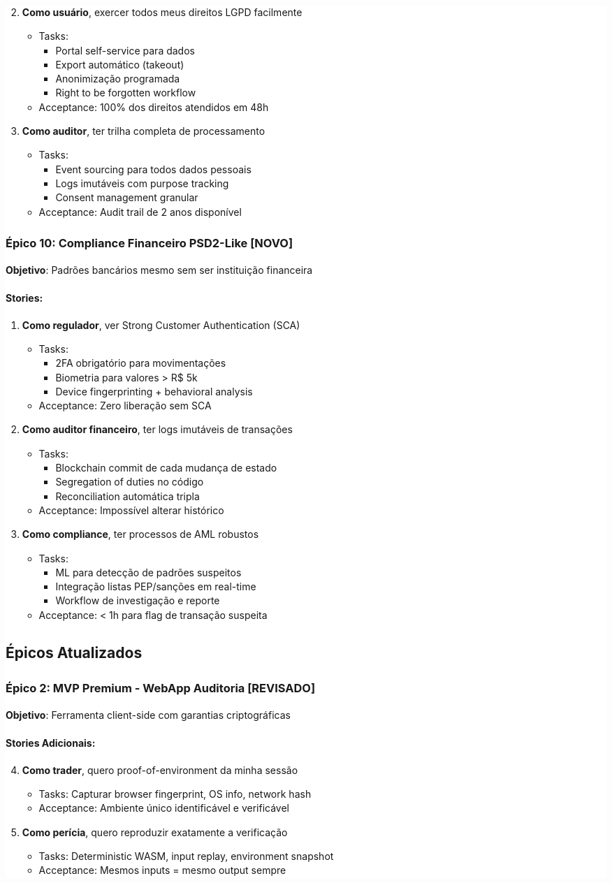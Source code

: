 2. **Como usuário**, exercer todos meus direitos LGPD facilmente
   - Tasks:
     - Portal self-service para dados
     - Export automático (takeout)
     - Anonimização programada
     - Right to be forgotten workflow
   - Acceptance: 100% dos direitos atendidos em 48h

3. **Como auditor**, ter trilha completa de processamento
   - Tasks:
     - Event sourcing para todos dados pessoais
     - Logs imutáveis com purpose tracking
     - Consent management granular
   - Acceptance: Audit trail de 2 anos disponível

### Épico 10: Compliance Financeiro PSD2-Like [NOVO]
**Objetivo**: Padrões bancários mesmo sem ser instituição financeira

#### Stories:
1. **Como regulador**, ver Strong Customer Authentication (SCA)
   - Tasks:
     - 2FA obrigatório para movimentações
     - Biometria para valores > R$ 5k
     - Device fingerprinting + behavioral analysis
   - Acceptance: Zero liberação sem SCA

2. **Como auditor financeiro**, ter logs imutáveis de transações
   - Tasks:
     - Blockchain commit de cada mudança de estado
     - Segregation of duties no código
     - Reconciliation automática tripla
   - Acceptance: Impossível alterar histórico

3. **Como compliance**, ter processos de AML robustos
   - Tasks:
     - ML para detecção de padrões suspeitos
     - Integração listas PEP/sanções em real-time
     - Workflow de investigação e reporte
   - Acceptance: < 1h para flag de transação suspeita

## Épicos Atualizados

### Épico 2: MVP Premium - WebApp Auditoria [REVISADO]
**Objetivo**: Ferramenta client-side com garantias criptográficas

#### Stories Adicionais:
4. **Como trader**, quero proof-of-environment da minha sessão
   - Tasks: Capturar browser fingerprint, OS info, network hash
   - Acceptance: Ambiente único identificável e verificável

5. **Como perícia**, quero reproduzir exatamente a verificação
   - Tasks: Deterministic WASM, input replay, environment snapshot
   - Acceptance: Mesmos inputs = mesmo output sempre
